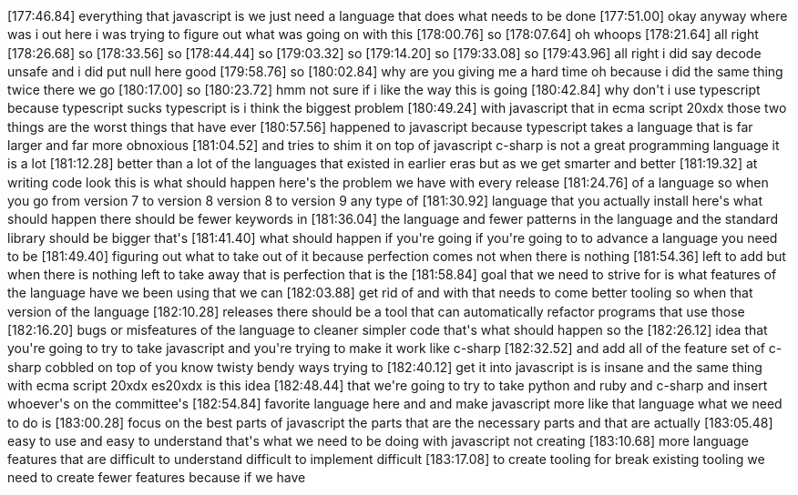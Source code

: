 [177:46.84] everything that javascript is we just need a language that does what needs to be done
[177:51.00] okay anyway where was i out here i was trying to figure out what was going on with this
[178:00.76] so
[178:07.64] oh whoops
[178:21.64] all right
[178:26.68] so
[178:33.56] so
[178:44.44] so
[179:03.32] so
[179:14.20] so
[179:33.08] so
[179:43.96] all right i did say decode unsafe and i did put null here good
[179:58.76] so
[180:02.84] why are you giving me a hard time oh because i did the same thing twice there we go
[180:17.00] so
[180:23.72] hmm not sure if i like the way this is going
[180:42.84] why don't i use typescript because typescript sucks typescript is i think the biggest problem
[180:49.24] with javascript that in ecma script 20xdx those two things are the worst things that have ever
[180:57.56] happened to javascript because typescript takes a language that is far larger and far more obnoxious
[181:04.52] and tries to shim it on top of javascript c-sharp is not a great programming language it is a lot
[181:12.28] better than a lot of the languages that existed in earlier eras but as we get smarter and better
[181:19.32] at writing code look this is what should happen here's the problem we have with every release
[181:24.76] of a language so when you go from version 7 to version 8 version 8 to version 9 any type of
[181:30.92] language that you actually install here's what should happen there should be fewer keywords in
[181:36.04] the language and fewer patterns in the language and the standard library should be bigger that's
[181:41.40] what should happen if you're going if you're going to to advance a language you need to be
[181:49.40] figuring out what to take out of it because perfection comes not when there is nothing
[181:54.36] left to add but when there is nothing left to take away that is perfection that is the
[181:58.84] goal that we need to strive for is what features of the language have we been using that we can
[182:03.88] get rid of and with that needs to come better tooling so when that version of the language
[182:10.28] releases there should be a tool that can automatically refactor programs that use those
[182:16.20] bugs or misfeatures of the language to cleaner simpler code that's what should happen so the
[182:26.12] idea that you're going to try to take javascript and you're trying to make it work like c-sharp
[182:32.52] and add all of the feature set of c-sharp cobbled on top of you know twisty bendy ways trying to
[182:40.12] get it into javascript is is insane and the same thing with ecma script 20xdx es20xdx is this idea
[182:48.44] that we're going to try to take python and ruby and c-sharp and insert whoever's on the committee's
[182:54.84] favorite language here and and make javascript more like that language what we need to do is
[183:00.28] focus on the best parts of javascript the parts that are the necessary parts and that are actually
[183:05.48] easy to use and easy to understand that's what we need to be doing with javascript not creating
[183:10.68] more language features that are difficult to understand difficult to implement difficult
[183:17.08] to create tooling for break existing tooling we need to create fewer features because if we have